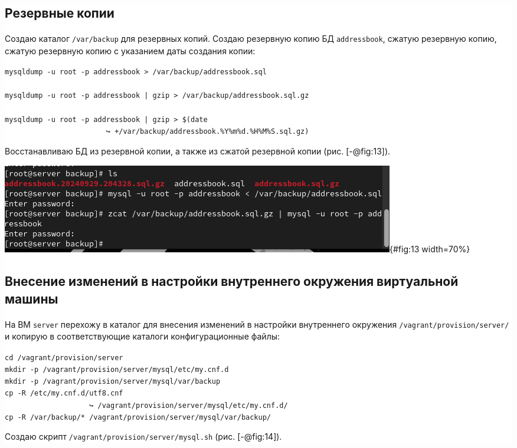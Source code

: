 
## Резервные копии

Создаю каталог `/var/backup` для резервных копий. Создаю резервную копию БД `addressbook`, сжатую резервную копию, сжатую резервную копию с указанием даты создания копии:

```
mysqldump -u root -p addressbook > /var/backup/addressbook.sql

mysqldump -u root -p addressbook | gzip > /var/backup/addressbook.sql.gz

mysqldump -u root -p addressbook | gzip > $(date
                        ↪ +/var/backup/addressbook.%Y%m%d.%H%M%S.sql.gz)
```

Восстанавливаю БД из резервной копии, а также из сжатой резервной копии (рис. [-@fig:13]).

![Созданные резервные копии, восстановление резервных копий](image/13.png){#fig:13 width=70%}

## Внесение изменений в настройки внутреннего окружения виртуальной машины

На ВМ `server` перехожу в каталог для внесения изменений в настройки внутреннего окружения `/vagrant/provision/server/` и копирую в соответствующие каталоги конфигурационные файлы:

```
cd /vagrant/provision/server
mkdir -p /vagrant/provision/server/mysql/etc/my.cnf.d
mkdir -p /vagrant/provision/server/mysql/var/backup
cp -R /etc/my.cnf.d/utf8.cnf
                    ↪ /vagrant/provision/server/mysql/etc/my.cnf.d/
cp -R /var/backup/* /vagrant/provision/server/mysql/var/backup/
```

Создаю скрипт `/vagrant/provision/server/mysql.sh` (рис. [-@fig:14]).
